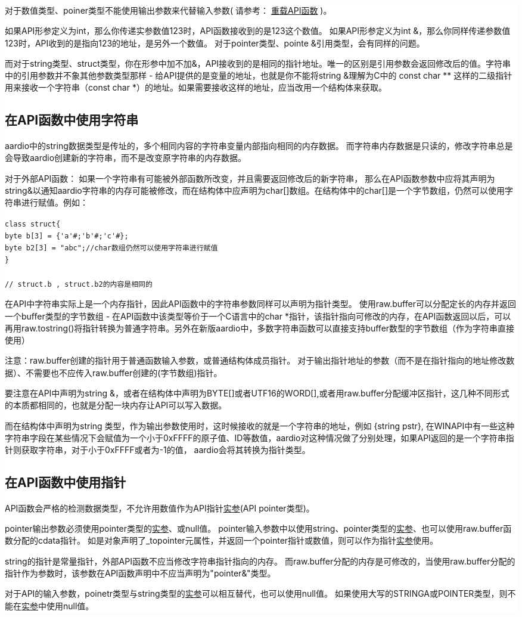 对于数值类型、poiner类型不能使用输出参数来代替输入参数( 请参考： [重载API函数](libraries/kernel/raw/overload) )。

如果API形参定义为int，那么你传递实参数值123时，API函数接收到的是123这个数值。
如果API形参定义为int &，那么你同样传递参数值123时，API收到的是指向123的地址，是另外一个数值。
对于pointer类型、pointe &引用类型，会有同样的问题。

而对于string类型、struct类型，你在形参中加不加&，API接收到的是相同的指针地址。唯一的区别是引用参数会返回修改后的值。字符串中的引用参数并不象其他参数类型那样 - 给API提供的是变量的地址，也就是你不能将string &理解为C中的 const char ** 这样的二级指针用来接收一个字符串（const char *）的地址。如果需要接收这样的地址，应当改用一个结构体来获取。

## 在API函数中使用字符串

aardio中的string数据类型是传址的，多个相同内容的字符串变量内部指向相同的内存数据。
而字符串内存数据是只读的，修改字符串总是会导致aardio创建新的字符串，而不是改变原字符串的内存数据。

对于外部API函数：
如果一个字符串有可能被外部函数所改变，并且需要返回修改后的新字符串，
那么在API函数参数中应将其声明为string&以通知aardio字符串的内存可能被修改，而在结构体中应声明为char[]数组。在结构体中的char[]是一个字节数组，仍然可以使用字符串进行赋值。例如：

``` aau
class struct{
byte b[3] = {'a'#;'b'#;'c'#};
byte b2[3] = "abc";//char数组仍然可以使用字符串进行赋值
}

// struct.b , struct.b2的内容是相同的
```

在API中字符串实际上是一个内存指针，因此API函数中的字符串参数同样可以声明为指针类型。
使用raw.buffer可以分配定长的内存并返回一个buffer类型的字节数组 - 在API函数中该类型等价于一个C语言中的char *指针，该指针指向可修改的内存，在API函数返回以后，可以再用raw.tostring()将指针转换为普通字符串。另外在新版aardio中，多数字符串函数可以直接支持buffer数型的字节数组（作为字符串直接使用）

注意：raw.buffer创建的指针用于普通函数输入参数，或普通结构体成员指针。
对于输出指针地址的参数（而不是在指针指向的地址修改数据）、不需要也不应传入raw.buffer创建的(字节数组)指针。

要注意在API中声明为string &，或者在结构体中声明为BYTE[]或者UTF16的WORD[],或者用raw.buffer分配缓冲区指针，这几种不同形式的本质都相同的，也就是分配一块内存让API可以写入数据。

而在结构体中声明为string 类型，作为输出参数使用时，这时候接收的就是一个字符串的地址，例如 {string pstr}, 在WINAPI中有一些这种字符串字段在某些情况下会赋值为一个小于0xFFFF的原子值、ID等数值，aardio对这种情况做了分别处理，如果API返回的是一个字符串指针则获取字符串，对于小于0xFFFF或者为-1的值， aardio会将其转换为指针类型。

## 在API函数中使用指针

API函数会严格的检测数据类型，不允许用数值作为API指针[实参](the%20language/function/parameter)(API pointer类型)。

pointer输出参数必须使用pointer类型的[实参](the%20language/function/parameter)、或null值。
pointer输入参数中以使用string、pointer类型的[实参](the%20language/function/parameter)、也可以使用raw.buffer函数分配的cdata指针。
如是对象声明了_topointer元属性，并返回一个pointer指针或数值，则可以作为指针[实参](the%20language/function/parameter)使用。

string的指针是常量指针，外部API函数不应当修改字符串指针指向的内存。
而raw.buffer分配的内存是可修改的，当使用raw.buffer分配的指针作为参数时，该参数在API函数声明中不应当声明为"pointer&"类型。

对于API的输入参数，poinetr类型与string类型的[实参](the%20language/function/parameter)可以相互替代，也可以使用null值。
如果使用大写的STRINGA或POINTER类型，则不能在[实参](the%20language/function/parameter)中使用null值。
